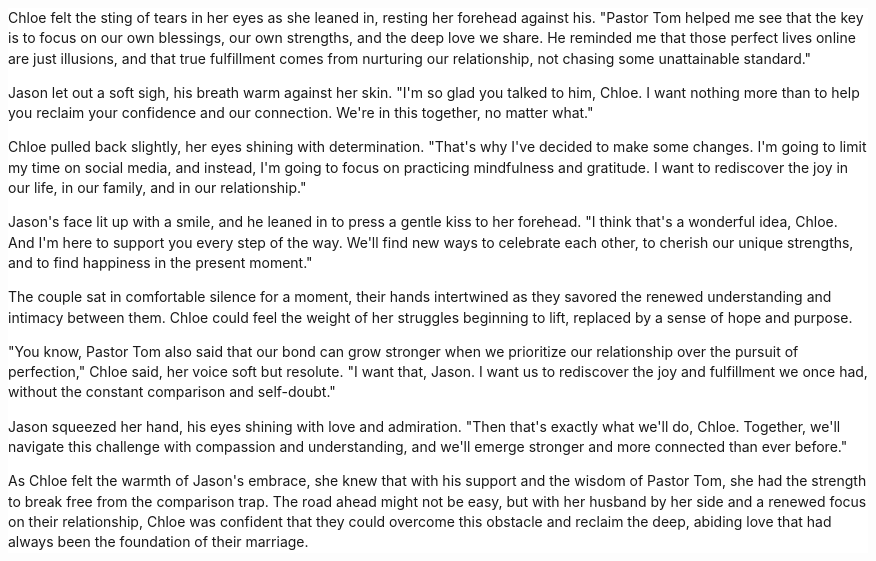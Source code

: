 Chloe felt the sting of tears in her eyes as she leaned in, resting her forehead against his. "Pastor Tom helped me see that the key is to focus on our own blessings, our own strengths, and the deep love we share. He reminded me that those perfect lives online are just illusions, and that true fulfillment comes from nurturing our relationship, not chasing some unattainable standard."

Jason let out a soft sigh, his breath warm against her skin. "I'm so glad you talked to him, Chloe. I want nothing more than to help you reclaim your confidence and our connection. We're in this together, no matter what."

Chloe pulled back slightly, her eyes shining with determination. "That's why I've decided to make some changes. I'm going to limit my time on social media, and instead, I'm going to focus on practicing mindfulness and gratitude. I want to rediscover the joy in our life, in our family, and in our relationship."

Jason's face lit up with a smile, and he leaned in to press a gentle kiss to her forehead. "I think that's a wonderful idea, Chloe. And I'm here to support you every step of the way. We'll find new ways to celebrate each other, to cherish our unique strengths, and to find happiness in the present moment."

The couple sat in comfortable silence for a moment, their hands intertwined as they savored the renewed understanding and intimacy between them. Chloe could feel the weight of her struggles beginning to lift, replaced by a sense of hope and purpose.

"You know, Pastor Tom also said that our bond can grow stronger when we prioritize our relationship over the pursuit of perfection," Chloe said, her voice soft but resolute. "I want that, Jason. I want us to rediscover the joy and fulfillment we once had, without the constant comparison and self-doubt."

Jason squeezed her hand, his eyes shining with love and admiration. "Then that's exactly what we'll do, Chloe. Together, we'll navigate this challenge with compassion and understanding, and we'll emerge stronger and more connected than ever before."

As Chloe felt the warmth of Jason's embrace, she knew that with his support and the wisdom of Pastor Tom, she had the strength to break free from the comparison trap. The road ahead might not be easy, but with her husband by her side and a renewed focus on their relationship, Chloe was confident that they could overcome this obstacle and reclaim the deep, abiding love that had always been the foundation of their marriage.

